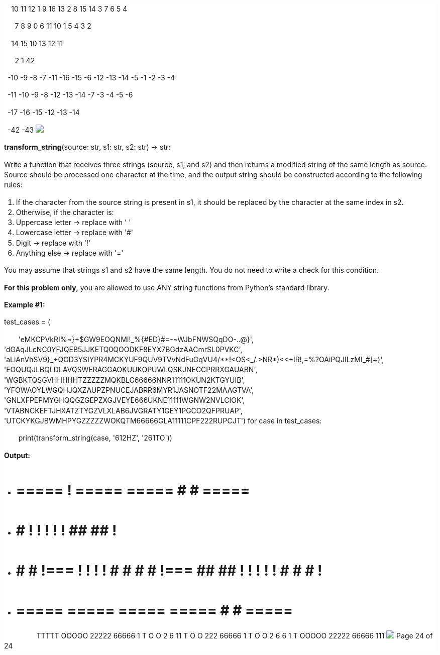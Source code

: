 `  `10   11   12    1     9   16   13    2     8   15   14    3     7    6    5    4  

`   `7    8    9    0     6   11   10    1     5    4    3    2  

`  `14   15   10    13   12   11  

`   `2    1    42  

` `-10   -9   -8   -7   -11  -16  -15   -6   -12  -13  -14   -5    -1   -2   -3   -4  

` `-11  -10   -9   -8   -12  -13  -14   -7    -3   -4   -5   -6  

` `-17  -16  -15   -12  -13  -14  

` `-42  -43  ![](Aspose.Words.e4d37272-b9fd-48e9-b3f2-0d7b00c2ad17.007.png)

**transform\_string**(source: str, s1: str, s2: str) -> str: 

Write a function that receives three strings (source, s1, and s2) and then returns a modified string of the same length as source. Source should be processed one character at the time, and the output string should be constructed according to the following rules: 

1) If the character from the source string is present in s1, it should be replaced by the character at the same index in s2. 
1) Otherwise, if the character is: 
1) Uppercase letter -> replace with ' ' 
1) Lowercase letter -> replace with '#' 
1) Digit -> replace with '!' 
1) Anything else -> replace with '=' 

You may assume that strings s1 and s2 have the same length. You do not need to write a check for this condition. 

**For this problem only,** you are allowed to use ANY string functions from Python’s standard library. 

**Example #1:** 

test\_cases = ( 

`    `'eMKCPVkRI%~}+$GW9EOQNMI!\_%{#ED}#=-~WJbFNWSQqDO-..@}',     'dGAqJLcNC0YFJQEB5JJKETQ0QOODKF8EYX7BGdzAACmrSL0PVKC',     'aLiAnVhSV9}\_+QOD3YSIYPR4MCKYUF9QUV9TVvNdFuGqVU4$/%D',     'zmRJWfoKC5RDKVYO3PWMATC7BEIIVX9LJR7FKtDXxXLpFG7PESX',     'hFKGVErCS$\*\*!<OS<\_/.>NR\*)<<+IR!,=%?OAiPQJILzMI\_#[+}',     'EOQUQJLBQLDLAVQSWERAGGAOKUUKOPUWLQSKJNECCPRRXGAUABN',     'WGBKTQSGVHHHHHTZZZZZMQKBLC66666NNR11111OKUN2KTGYUIB',     'YFOWAOYLWGQHJQXZAUPZPNUCEJABRR6MYR1JASNOTF22MAAGTVA',     'GNLXFPEPMYGHQQGZGEPZXGJVEYE666UKNE11111WGNW2NVLCIOK',     'VTABNCKEFTJHXATZTYGZVLXLAB6JVGRATY1GEY1PGCO2QFPRUAP',     'UTCKYKGJBWMHPYGZZZZZWOKQTM66666GLA11111CPF222RUPCJT') for case in test\_cases: 

`    `print(transform\_string(case, '612HZ', '261TO')) 

**Output:** 

- #  =====  !      =====  =====  #     #  ===== 
- #  #  !      !      !      !   !  ##   ##  !     
- # # #  !===   !      !      !   !  # # # #  !===  ##   ##  !      !      !      !   !  #  #  #  !     
- #  =====  =====  =====  =====  #     #  ===== 

`         `TTTTT OOOOO      22222   66666    1                   T   O   O          2   6       11                   T   O   O       222    66666    1                   T   O   O      2       6   6    1                   T   OOOOO      22222   66666   111     ![](Aspose.Words.e4d37272-b9fd-48e9-b3f2-0d7b00c2ad17.007.png)
Page 24 of 24 
